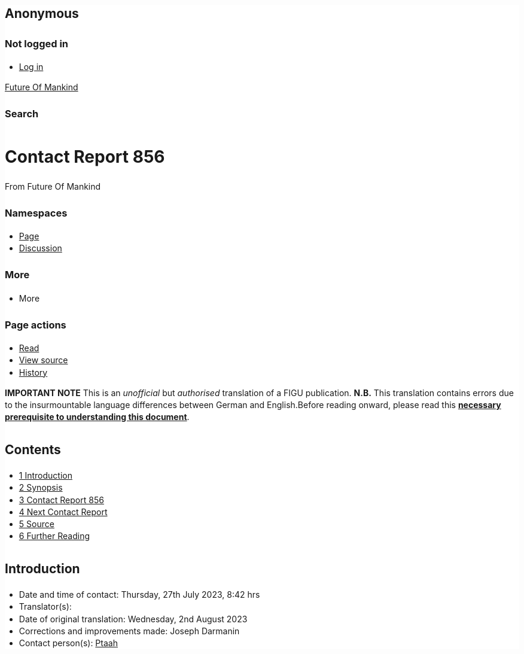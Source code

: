 ## Anonymous
### Not logged in
  * [Log in](https://www.futureofmankind.co.uk/Billy_Meier/</w/index.php?title=Special:UserLogin&returnto=Contact+Report+856> "You are encouraged to log in; however, it is not mandatory \[o\]")


[Future Of Mankind](https://www.futureofmankind.co.uk/Billy_Meier/</Billy_Meier/Main_Page>)
### Search
# Contact Report 856
From Future Of Mankind
### Namespaces
  * [Page](https://www.futureofmankind.co.uk/Billy_Meier/</Billy_Meier/Contact_Report_856> "View the content page \[c\]")
  * [Discussion](https://www.futureofmankind.co.uk/Billy_Meier/</w/index.php?title=Talk:Contact_Report_856&action=edit&redlink=1> "Discussion about the content page \(page does not exist\) \[t\]")


### More
  * More


### Page actions
  * [Read](https://www.futureofmankind.co.uk/Billy_Meier/</Billy_Meier/Contact_Report_856>)
  * [View source](https://www.futureofmankind.co.uk/Billy_Meier/</w/index.php?title=Contact_Report_856&action=edit> "This page is protected.
You can view its source \[e\]")
  * [History](https://www.futureofmankind.co.uk/Billy_Meier/</w/index.php?title=Contact_Report_856&action=history> "Past revisions of this page \[h\]")


**IMPORTANT NOTE** This is an _unofficial_ but _authorised_ translation of a FIGU publication. 
**N.B.** This translation contains errors due to the insurmountable language differences between German and English.Before reading onward, please read this [**necessary prerequisite to understanding this document**](https://www.futureofmankind.co.uk/Billy_Meier/</Billy_Meier/Important_Information_Regarding_Translations> "Important Information Regarding Translations").
## Contents
  * [1 Introduction](https://www.futureofmankind.co.uk/Billy_Meier/<#Introduction>)
  * [2 Synopsis](https://www.futureofmankind.co.uk/Billy_Meier/<#Synopsis>)
  * [3 Contact Report 856](https://www.futureofmankind.co.uk/Billy_Meier/<#Contact_Report_856>)
  * [4 Next Contact Report](https://www.futureofmankind.co.uk/Billy_Meier/<#Next_Contact_Report>)
  * [5 Source](https://www.futureofmankind.co.uk/Billy_Meier/<#Source>)
  * [6 Further Reading](https://www.futureofmankind.co.uk/Billy_Meier/<#Further_Reading>)


## Introduction
  * Date and time of contact: Thursday, 27th July 2023, 8:42 hrs
  * Translator(s): 
  * Date of original translation: Wednesday, 2nd August 2023
  * Corrections and improvements made: Joseph Darmanin
  * Contact person(s): [Ptaah](https://www.futureofmankind.co.uk/Billy_Meier/</Billy_Meier/Ptaah> "Ptaah")
